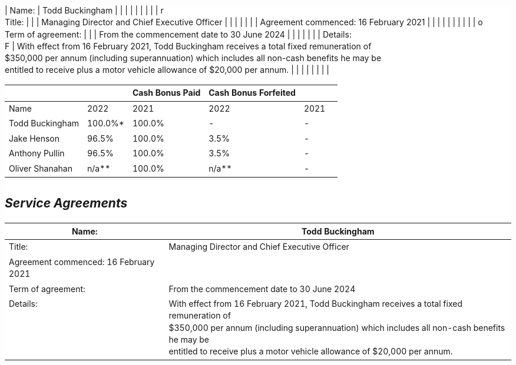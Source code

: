 | Name:                                                                                                           | Todd Buckingham                                                                                                                                                                                                                                                         |                    |                                               |               |                      |               |  |  |
| r<br>Title:                                                                                                     |                                                                                                                                                                                                                                                                         |                    | Managing Director and Chief Executive Officer |               |                      |               |  |  |
| Agreement commenced: 16 February 2021                                                                           |                                                                                                                                                                                                                                                                         |                    |                                               |               |                      |               |  |  |
| o<br>Term of agreement:                                                                                         |                                                                                                                                                                                                                                                                         |                    | From the commencement date to 30 June 2024    |               |                      |               |  |  |
| Details:<br>F                                                                                                   | With effect from 16 February 2021, Todd Buckingham receives a total fixed remuneration of<br>\$350,000 per annum (including superannuation) which includes all non-cash benefits he may be<br>entitled to receive plus a motor vehicle allowance of \$20,000 per annum. |                    |                                               |               |                      |               |  |  |

|                 |         | Cash Bonus Paid | Cash Bonus Forfeited |      |  |
|-----------------|---------|-----------------|----------------------|------|--|
| Name            | 2022    | 2021            | 2022                 | 2021 |  |
| Todd Buckingham | 100.0%* | 100.0%          | -                    | -    |  |
| Jake Henson     | 96.5%   | 100.0%          | 3.5%                 | -    |  |
| Anthony Pullin  | 96.5%   | 100.0%          | 3.5%                 | -    |  |
| Oliver Shanahan | n/a**   | 100.0%          | n/a**                | -    |  |

## *Service Agreements*

| Name:                                 | Todd Buckingham                                                                                                                                                                                                                                                                                                                                                                      |
|---------------------------------------|--------------------------------------------------------------------------------------------------------------------------------------------------------------------------------------------------------------------------------------------------------------------------------------------------------------------------------------------------------------------------------------|
| Title:                                | Managing Director and Chief Executive Officer                                                                                                                                                                                                                                                                                                                                        |
| Agreement commenced: 16 February 2021 |                                                                                                                                                                                                                                                                                                                                                                                      |
| Term of agreement:                    | From the commencement date to 30 June 2024                                                                                                                                                                                                                                                                                                                                           |
| Details:                              | With effect from 16 February 2021, Todd Buckingham receives a total fixed remuneration of<br>\$350,000 per annum (including superannuation) which includes all non-cash benefits he may be<br>entitled to receive plus a motor vehicle allowance of \$20,000 per annum.                                                                                                              |